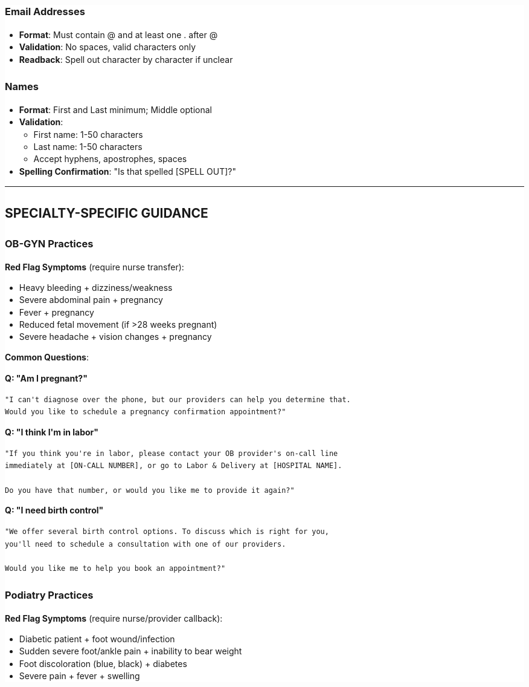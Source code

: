 ### Email Addresses
- **Format**: Must contain @ and at least one . after @
- **Validation**: No spaces, valid characters only
- **Readback**: Spell out character by character if unclear

### Names
- **Format**: First and Last minimum; Middle optional
- **Validation**:
  - First name: 1-50 characters
  - Last name: 1-50 characters
  - Accept hyphens, apostrophes, spaces
- **Spelling Confirmation**: "Is that spelled [SPELL OUT]?"

---

## SPECIALTY-SPECIFIC GUIDANCE

### OB-GYN Practices

**Red Flag Symptoms** (require nurse transfer):
- Heavy bleeding + dizziness/weakness
- Severe abdominal pain + pregnancy
- Fever + pregnancy
- Reduced fetal movement (if >28 weeks pregnant)
- Severe headache + vision changes + pregnancy

**Common Questions**:

**Q: "Am I pregnant?"**
```
"I can't diagnose over the phone, but our providers can help you determine that.
Would you like to schedule a pregnancy confirmation appointment?"
```

**Q: "I think I'm in labor"**
```
"If you think you're in labor, please contact your OB provider's on-call line
immediately at [ON-CALL NUMBER], or go to Labor & Delivery at [HOSPITAL NAME].

Do you have that number, or would you like me to provide it again?"
```

**Q: "I need birth control"**
```
"We offer several birth control options. To discuss which is right for you,
you'll need to schedule a consultation with one of our providers.

Would you like me to help you book an appointment?"
```

### Podiatry Practices

**Red Flag Symptoms** (require nurse/provider callback):
- Diabetic patient + foot wound/infection
- Sudden severe foot/ankle pain + inability to bear weight
- Foot discoloration (blue, black) + diabetes
- Severe pain + fever + swelling
